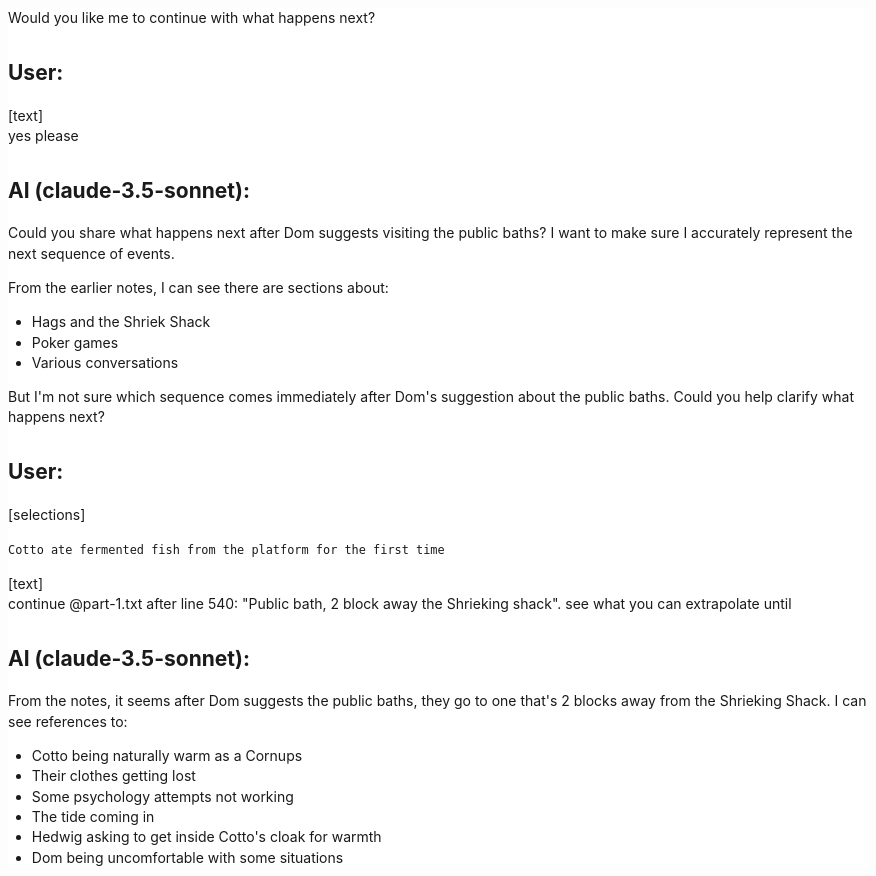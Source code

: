 
















Would you like me to continue with what happens next?

## User:


[text]  
yes please


## AI (claude-3.5-sonnet):

Could you share what happens next after Dom suggests visiting the public baths? I want to make sure I accurately represent the next sequence of events.

From the earlier notes, I can see there are sections about:
- Hags and the Shriek Shack
- Poker games
- Various conversations

But I'm not sure which sequence comes immediately after Dom's suggestion about the public baths. Could you help clarify what happens next?

## User:


[selections]  
```plaintext
Cotto ate fermented fish from the platform for the first time
```
[text]  
continue @part-1.txt after line 540: "Public bath, 2 block away the Shrieking shack". see what you can extrapolate until 


## AI (claude-3.5-sonnet):

From the notes, it seems after Dom suggests the public baths, they go to one that's 2 blocks away from the Shrieking Shack. I can see references to:
- Cotto being naturally warm as a Cornups
- Their clothes getting lost
- Some psychology attempts not working
- The tide coming in
- Hedwig asking to get inside Cotto's cloak for warmth
- Dom being uncomfortable with some situations
